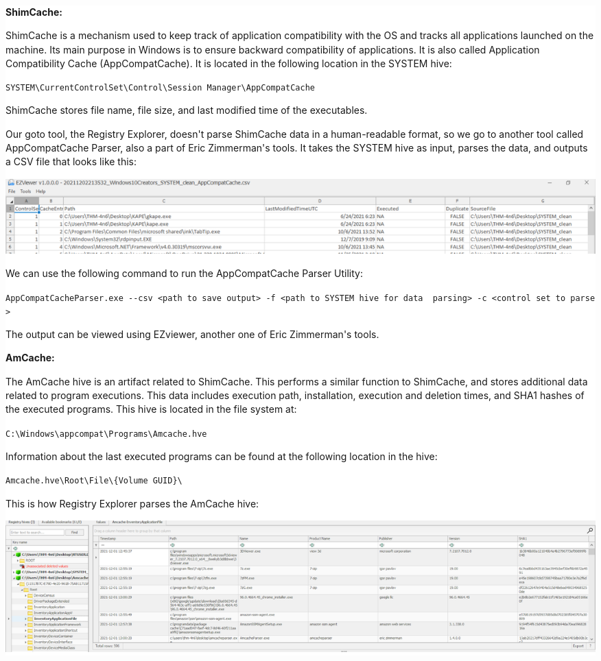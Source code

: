 **ShimCache:**

ShimCache is a mechanism used to keep track of application compatibility with the OS and tracks all applications launched on the machine. Its main purpose in Windows is to ensure backward  compatibility of applications. It is also called Application  Compatibility Cache (AppCompatCache). It is located in the following  location in the SYSTEM hive:

```
SYSTEM\CurrentControlSet\Control\Session Manager\AppCompatCache
```

ShimCache stores file name, file size, and last modified time of the executables.

Our goto tool, the Registry Explorer, doesn't parse ShimCache data in a  human-readable format, so we go to another tool called AppCompatCache  Parser, also a part of Eric Zimmerman's tools. It takes the SYSTEM hive  as input, parses the data, and outputs a CSV file that looks like this:

![img](assets/aad7dc918dbf3b1ab207dd71d03e8c0c.png)

We can use the following command to run the AppCompatCache Parser Utility:

```
AppCompatCacheParser.exe --csv <path to save output> -f <path to SYSTEM hive for data  parsing> -c <control set to parse>
```

The output can be viewed using EZviewer, another one of Eric Zimmerman's tools.

**AmCache:**

The AmCache hive is an artifact related to ShimCache. This performs a  similar function to ShimCache, and stores additional data related to  program executions. This data includes execution path, installation,  execution and deletion times, and SHA1 hashes of the executed programs.  This hive is located in the file system at:

```
C:\Windows\appcompat\Programs\Amcache.hve
```

Information about the last executed programs can be found at the following location in the hive:

```
Amcache.hve\Root\File\{Volume GUID}\
```

This is how Registry Explorer parses the AmCache hive:

![img](assets/a569dfdf155c1a26fe3a693c388a44c7.png)
